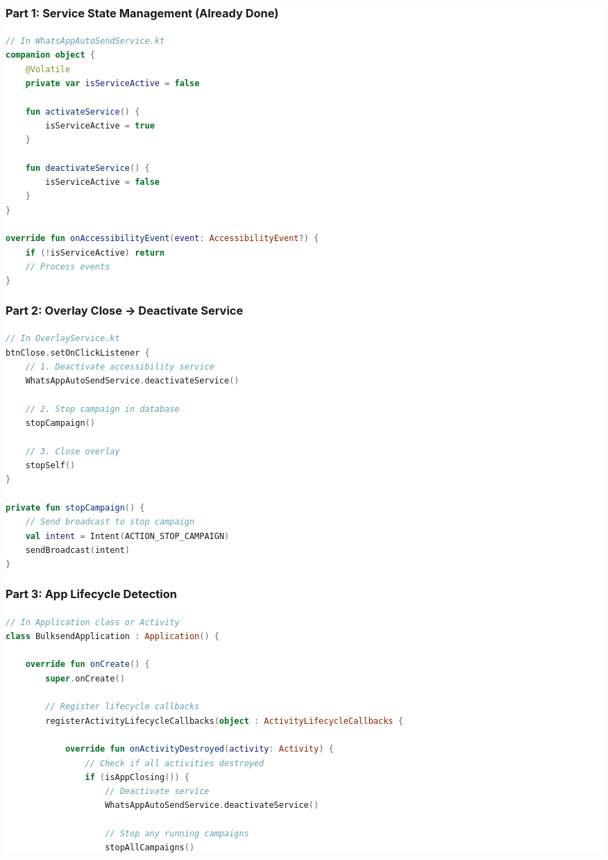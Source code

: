 ### Part 1: Service State Management (Already Done)

```kotlin
// In WhatsAppAutoSendService.kt
companion object {
    @Volatile
    private var isServiceActive = false
    
    fun activateService() {
        isServiceActive = true
    }
    
    fun deactivateService() {
        isServiceActive = false
    }
}

override fun onAccessibilityEvent(event: AccessibilityEvent?) {
    if (!isServiceActive) return
    // Process events
}
```

### Part 2: Overlay Close → Deactivate Service

```kotlin
// In OverlayService.kt
btnClose.setOnClickListener {
    // 1. Deactivate accessibility service
    WhatsAppAutoSendService.deactivateService()
    
    // 2. Stop campaign in database
    stopCampaign()
    
    // 3. Close overlay
    stopSelf()
}

private fun stopCampaign() {
    // Send broadcast to stop campaign
    val intent = Intent(ACTION_STOP_CAMPAIGN)
    sendBroadcast(intent)
}
```

### Part 3: App Lifecycle Detection

```kotlin
// In Application class or Activity
class BulksendApplication : Application() {
    
    override fun onCreate() {
        super.onCreate()
        
        // Register lifecycle callbacks
        registerActivityLifecycleCallbacks(object : ActivityLifecycleCallbacks {
            
            override fun onActivityDestroyed(activity: Activity) {
                // Check if all activities destroyed
                if (isAppClosing()) {
                    // Deactivate service
                    WhatsAppAutoSendService.deactivateService()
                    
                    // Stop any running campaigns
                    stopAllCampaigns()
```